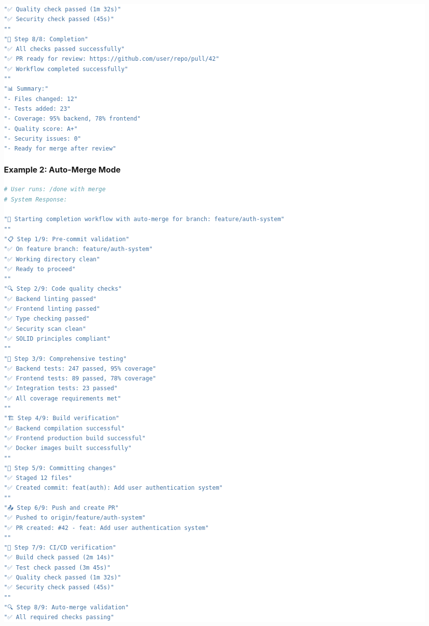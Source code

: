 ```bash
"✅ Quality check passed (1m 32s)"
"✅ Security check passed (45s)"
""
"🎉 Step 8/8: Completion"
"✅ All checks passed successfully"
"✅ PR ready for review: https://github.com/user/repo/pull/42"
"✅ Workflow completed successfully"
""
"📊 Summary:"
"- Files changed: 12"
"- Tests added: 23"
"- Coverage: 95% backend, 78% frontend"
"- Quality score: A+"
"- Security issues: 0"
"- Ready for merge after review"
```

### Example 2: Auto-Merge Mode
```bash
# User runs: /done with merge
# System Response:

"🚀 Starting completion workflow with auto-merge for branch: feature/auth-system"
""
"📋 Step 1/9: Pre-commit validation"
"✅ On feature branch: feature/auth-system"
"✅ Working directory clean"
"✅ Ready to proceed"
""
"🔍 Step 2/9: Code quality checks"
"✅ Backend linting passed"
"✅ Frontend linting passed"
"✅ Type checking passed"
"✅ Security scan clean"
"✅ SOLID principles compliant"
""
"🧪 Step 3/9: Comprehensive testing"
"✅ Backend tests: 247 passed, 95% coverage"
"✅ Frontend tests: 89 passed, 78% coverage"
"✅ Integration tests: 23 passed"
"✅ All coverage requirements met"
""
"🏗️ Step 4/9: Build verification"
"✅ Backend compilation successful"
"✅ Frontend production build successful"
"✅ Docker images built successfully"
""
"💾 Step 5/9: Committing changes"
"✅ Staged 12 files"
"✅ Created commit: feat(auth): Add user authentication system"
""
"📤 Step 6/9: Push and create PR"
"✅ Pushed to origin/feature/auth-system"
"✅ PR created: #42 - feat: Add user authentication system"
""
"🔄 Step 7/9: CI/CD verification"
"✅ Build check passed (2m 14s)"
"✅ Test check passed (3m 45s)"
"✅ Quality check passed (1m 32s)"
"✅ Security check passed (45s)"
""
"🔍 Step 8/9: Auto-merge validation"
"✅ All required checks passing"
```